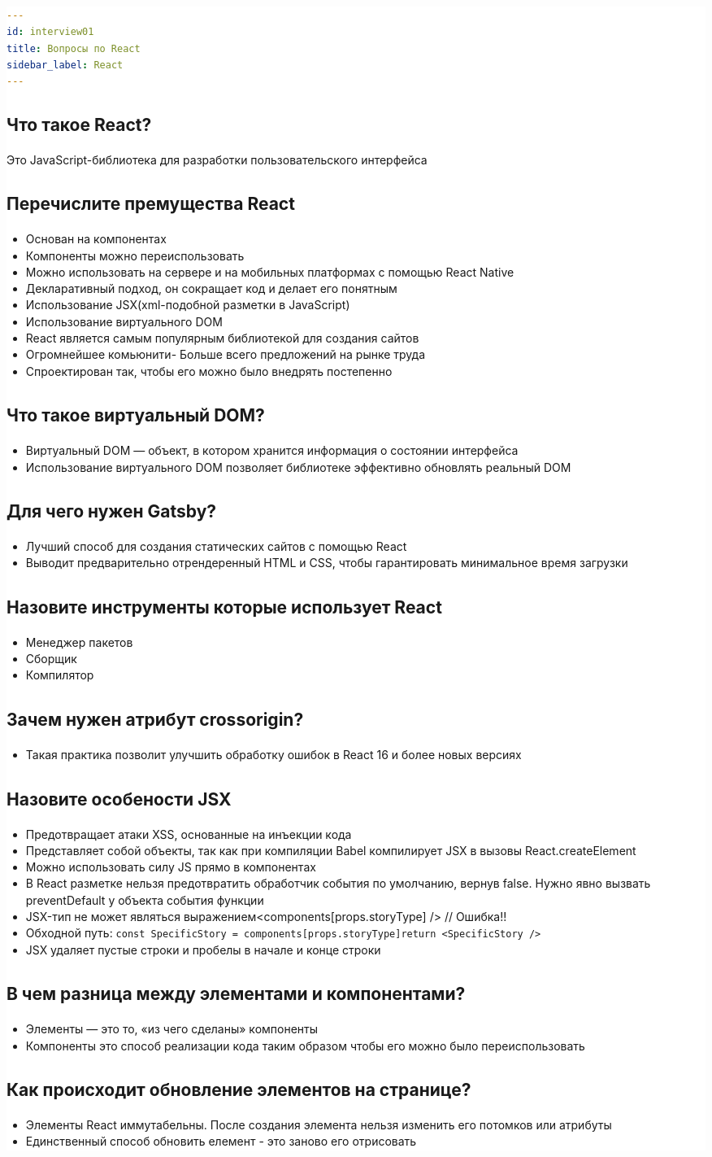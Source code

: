 ```yaml
---
id: interview01
title: Вопросы по React
sidebar_label: React
---
```



## Что такое React?
Это JavaScript-библиотека для разработки пользовательского интерфейса

## Перечислите премущества React
- Основан на компонентах
- Компоненты можно переиспользовать
- Можно использовать на сервере и на мобильных платформах с помощью React Native
- Декларативный подход, он сокращает код и делает его понятным
- Использование JSX(xml-подобной разметки в JavaScript)
- Использование виртуального DOM
- React является самым популярным библиотекой для создания сайтов
- Огромнейшее комьюнити- Больше всего предложений на рынке труда
- Спроектирован так, чтобы его можно было внедрять постепенно

## Что такое виртуальный DOM?
- Виртуальный DOM — объект, в котором хранится информация о состоянии интерфейса
- Использование виртуального DOM позволяет библиотеке эффективно обновлять реальный DOM

## Для чего нужен Gatsby?
- Лучший способ для создания статических сайтов с помощью React
- Выводит предварительно отрендеренный HTML и CSS, чтобы гарантировать минимальное время загрузки

## Назовите инструменты которые использует React
- Менеджер пакетов
- Сборщик
- Компилятор

## Зачем нужен атрибут crossorigin?
- Такая практика позволит улучшить обработку ошибок в React 16 и более новых версиях

## Назовите особености JSX
- Предотвращает атаки XSS, основанные на инъекции кода
- Представляет собой объекты, так как при компиляции Babel компилирует JSX в вызовы React.createElement
- Можно использовать силу JS прямо в компонентах
- В React разметке нельзя предотвратить обработчик события по умолчанию, вернув false. Нужно явно вызвать preventDefault у объекта события функции
- JSX-тип не может являться выражением<components[props.storyType] /> // Ошибка!!
- Обходной путь:
```const SpecificStory = components[props.storyType]return <SpecificStory />```
- JSX удаляет пустые строки и пробелы в начале и конце строки

## В чем разница между элементами и компонентами?
- Элементы — это то, «из чего сделаны» компоненты
- Компоненты это способ реализации кода таким образом чтобы его можно было переиспользовать

## Как происходит обновление элементов на странице?
- Элементы React иммутабельны. После создания элемента нельзя изменить его потомков или атрибуты
- Единственный способ обновить елемент - это заново его отрисовать

```